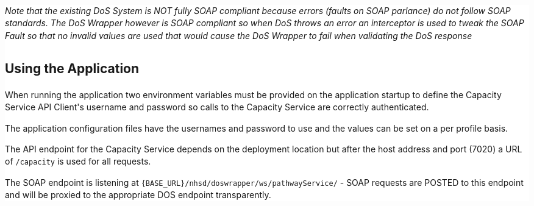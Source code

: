 *Note that the existing DoS System is NOT fully SOAP compliant because errors (faults on SOAP parlance)
do not follow SOAP standards. The DoS Wrapper however is SOAP compliant so when DoS throws an error
an interceptor is used to tweak the SOAP Fault so that no invalid values are used that would cause the
DoS Wrapper to fail when validating the DoS response*


## Using the Application
When running the application two environment variables must be provided on the application startup
to define the Capacity Service API Client's username and password so calls to the Capacity Service
are correctly authenticated.

The application configuration files have the usernames and password to use and the values can be set on
a per profile basis.

The API endpoint for the Capacity Service depends on the deployment location but after the host address and port (7020) a URL of ```/capacity```
is used for all requests.

The SOAP endpoint is listening at `{BASE_URL}/nhsd/doswrapper/ws/pathwayService/` - SOAP requests are POSTED to this endpoint and will be proxied to the appropriate DOS endpoint transparently.